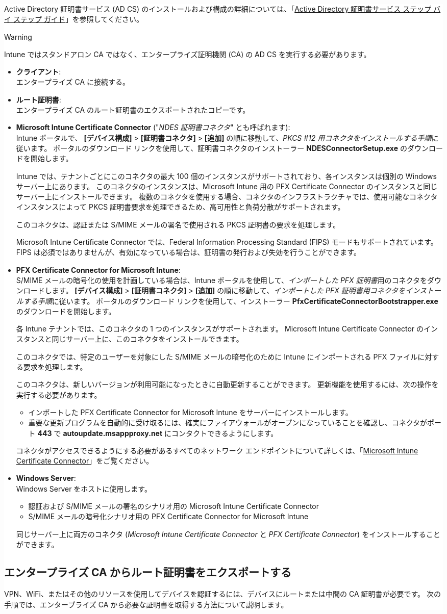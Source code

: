   Active Directory 証明書サービス (AD CS) のインストールおよび構成の詳細については、「[Active Directory 証明書サービス ステップ バイ ステップ ガイド](https://technet.microsoft.com/library/cc772393)」を参照してください。

  > [!WARNING]  
  > Intune ではスタンドアロン CA ではなく、エンタープライズ証明機関 (CA) の AD CS を実行する必要があります。

- **クライアント**:  
  エンタープライズ CA に接続する。

- **ルート証明書**:  
  エンタープライズ CA のルート証明書のエクスポートされたコピーです。

- **Microsoft Intune Certificate Connector** ("*NDES 証明書コネクタ*" とも呼ばれます):  
  Intune ポータルで、 **[デバイス構成]**  >  **[証明書コネクタ]**  >  **[追加]** の順に移動して、*PKCS #12 用コネクタをインストールする手順*に従います。 ポータルのダウンロード リンクを使用して、証明書コネクタのインストーラー **NDESConnectorSetup.exe** のダウンロードを開始します。  

  Intune では、テナントごとにこのコネクタの最大 100 個のインスタンスがサポートされており、各インスタンスは個別の Windows サーバー上にあります。 このコネクタのインスタンスは、Microsoft Intune 用の PFX Certificate Connector のインスタンスと同じサーバー上にインストールできます。 複数のコネクタを使用する場合、コネクタのインフラストラクチャでは、使用可能なコネクタ インスタンスによって PKCS 証明書要求を処理できるため、高可用性と負荷分散がサポートされます。 

  このコネクタは、認証または S/MIME メールの署名で使用される PKCS 証明書の要求を処理します。

  Microsoft Intune Certificate Connector では、Federal Information Processing Standard (FIPS) モードもサポートされています。 FIPS は必須ではありませんが、有効になっている場合は、証明書の発行および失効を行うことができます。

- **PFX Certificate Connector for Microsoft Intune**:  
  S/MIME メールの暗号化の使用を計画している場合は、Intune ポータルを使用して、*インポートした PFX 証明書*用のコネクタをダウンロードします。  **[デバイス構成]**  >  **[証明書コネクタ]**  >  **[追加]** の順に移動して、*インポートした PFX 証明書用コネクタをインストールする手順*に従います。 ポータルのダウンロード リンクを使用して、インストーラー **PfxCertificateConnectorBootstrapper.exe** のダウンロードを開始します。 

  各 Intune テナントでは、このコネクタの 1 つのインスタンスがサポートされます。 Microsoft Intune Certificate Connector のインスタンスと同じサーバー上に、このコネクタをインストールできます。

  このコネクタでは、特定のユーザーを対象にした S/MIME メールの暗号化のために Intune にインポートされる PFX ファイルに対する要求を処理します。  

  このコネクタは、新しいバージョンが利用可能になったときに自動更新することができます。 更新機能を使用するには、次の操作を実行する必要があります。
  - インポートした PFX Certificate Connector for Microsoft Intune をサーバーにインストールします。  
  - 重要な更新プログラムを自動的に受け取るには、確実にファイアウォールがオープンになっていることを確認し、コネクタがポート **443** で **autoupdate.msappproxy.net** にコンタクトできるようにします。   

  コネクタがアクセスできるようにする必要があるすべてのネットワーク エンドポイントについて詳しくは、「[Microsoft Intune Certificate Connector](intune-endpoints.md#microsoft-intune-certificate-connector)」をご覧ください。

- **Windows Server**:  
  Windows Server をホストに使用します。

  - 認証および S/MIME メールの署名のシナリオ用の Microsoft Intune Certificate Connector
  - S/MIME メールの暗号化シナリオ用の PFX Certificate Connector for Microsoft Intune

  同じサーバー上に両方のコネクタ (*Microsoft Intune Certificate Connector* と *PFX Certificate Connector*) をインストールすることができます。

## <a name="export-the-root-certificate-from-the-enterprise-ca"></a>エンタープライズ CA からルート証明書をエクスポートする

VPN、WiFi、またはその他のリソースを使用してデバイスを認証するには、デバイスにルートまたは中間の CA 証明書が必要です。 次の手順では、エンタープライズ CA から必要な証明書を取得する方法について説明します。
